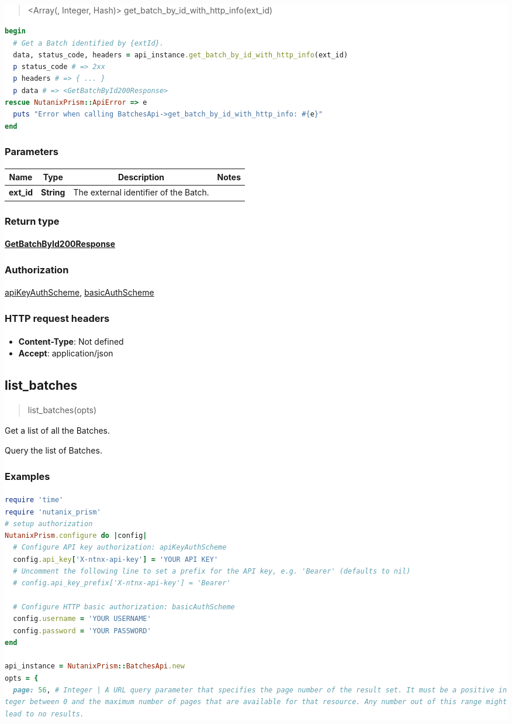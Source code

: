 > <Array(<GetBatchById200Response>, Integer, Hash)> get_batch_by_id_with_http_info(ext_id)

```ruby
begin
  # Get a Batch identified by {extId}.
  data, status_code, headers = api_instance.get_batch_by_id_with_http_info(ext_id)
  p status_code # => 2xx
  p headers # => { ... }
  p data # => <GetBatchById200Response>
rescue NutanixPrism::ApiError => e
  puts "Error when calling BatchesApi->get_batch_by_id_with_http_info: #{e}"
end
```

### Parameters

| Name | Type | Description | Notes |
| ---- | ---- | ----------- | ----- |
| **ext_id** | **String** | The external identifier of the Batch. |  |

### Return type

[**GetBatchById200Response**](GetBatchById200Response.md)

### Authorization

[apiKeyAuthScheme](../README.md#apiKeyAuthScheme), [basicAuthScheme](../README.md#basicAuthScheme)

### HTTP request headers

- **Content-Type**: Not defined
- **Accept**: application/json


## list_batches

> <ListBatches200Response> list_batches(opts)

Get a list of all the Batches.

Query the list of Batches.

### Examples

```ruby
require 'time'
require 'nutanix_prism'
# setup authorization
NutanixPrism.configure do |config|
  # Configure API key authorization: apiKeyAuthScheme
  config.api_key['X-ntnx-api-key'] = 'YOUR API KEY'
  # Uncomment the following line to set a prefix for the API key, e.g. 'Bearer' (defaults to nil)
  # config.api_key_prefix['X-ntnx-api-key'] = 'Bearer'

  # Configure HTTP basic authorization: basicAuthScheme
  config.username = 'YOUR USERNAME'
  config.password = 'YOUR PASSWORD'
end

api_instance = NutanixPrism::BatchesApi.new
opts = {
  page: 56, # Integer | A URL query parameter that specifies the page number of the result set. It must be a positive integer between 0 and the maximum number of pages that are available for that resource. Any number out of this range might lead to no results. 
```